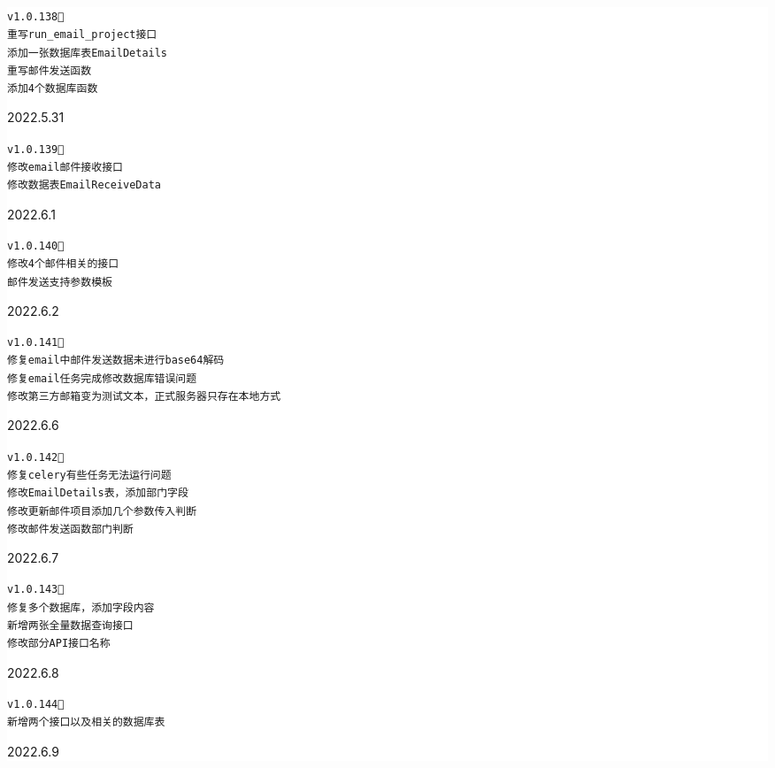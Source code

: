 ```
v1.0.138🌴
重写run_email_project接口
添加一张数据库表EmailDetails
重写邮件发送函数
添加4个数据库函数
```

2022.5.31

```
v1.0.139🌴
修改email邮件接收接口
修改数据表EmailReceiveData
```

2022.6.1

```
v1.0.140🌴
修改4个邮件相关的接口
邮件发送支持参数模板
```

2022.6.2

```
v1.0.141🌴
修复email中邮件发送数据未进行base64解码
修复email任务完成修改数据库错误问题
修改第三方邮箱变为测试文本，正式服务器只存在本地方式
```

2022.6.6

```
v1.0.142🌴
修复celery有些任务无法运行问题
修改EmailDetails表，添加部门字段
修改更新邮件项目添加几个参数传入判断
修改邮件发送函数部门判断
```

2022.6.7

```
v1.0.143🌴
修复多个数据库，添加字段内容
新增两张全量数据查询接口
修改部分API接口名称
```

2022.6.8

```
v1.0.144🌴
新增两个接口以及相关的数据库表
```

2022.6.9
